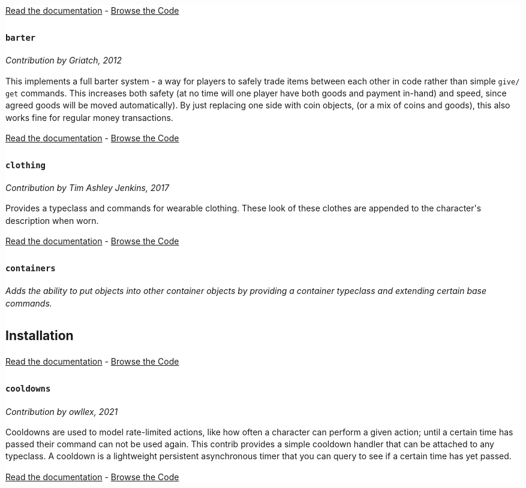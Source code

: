 [Read the documentation](./Contrib-Achievements.md) - [Browse the Code](evennia.contrib.game_systems.achievements)



### `barter`

_Contribution by Griatch, 2012_

This implements a full barter system - a way for players to safely
trade items between each other in code rather than simple `give/get`
commands. This increases both safety (at no time will one player have 
both goods and payment in-hand) and speed, since agreed goods will 
be moved automatically). By just replacing one side with coin objects,
(or a mix of coins and goods), this also works fine for regular money 
transactions.

[Read the documentation](./Contrib-Barter.md) - [Browse the Code](evennia.contrib.game_systems.barter)



### `clothing`

_Contribution by Tim Ashley Jenkins, 2017_

Provides a typeclass and commands for wearable clothing. These 
look of these clothes are appended to the character's description when worn.

[Read the documentation](./Contrib-Clothing.md) - [Browse the Code](evennia.contrib.game_systems.clothing)



### `containers`

_Adds the ability to put objects into other container objects by providing a container typeclass and extending certain base commands._

## Installation

[Read the documentation](./Contrib-Containers.md) - [Browse the Code](evennia.contrib.game_systems.containers)



### `cooldowns`

_Contribution by owllex, 2021_

Cooldowns are used to model rate-limited actions, like how often a
character can perform a given action; until a certain time has passed their
command can not be used again. This contrib provides a simple cooldown
handler that can be attached to any typeclass. A cooldown is a lightweight persistent
asynchronous timer that you can query to see if a certain time has yet passed.

[Read the documentation](./Contrib-Cooldowns.md) - [Browse the Code](evennia.contrib.game_systems.cooldowns)
